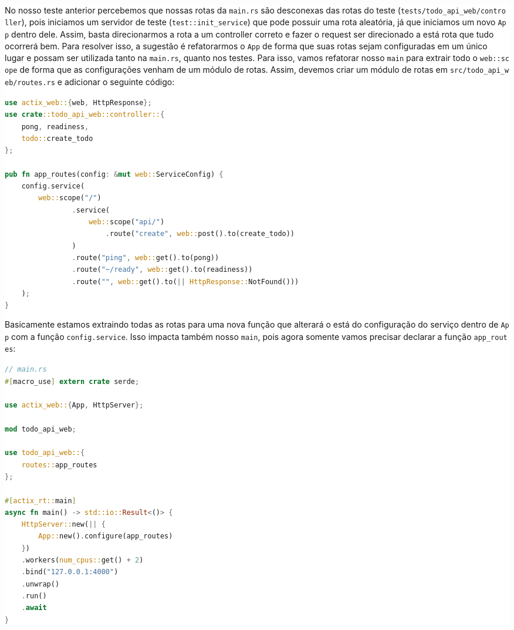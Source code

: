 No nosso teste anterior percebemos que nossas rotas da `main.rs` são desconexas das rotas do teste (`tests/todo_api_web/controller`), pois iniciamos um servidor de teste (`test::init_service`) que pode possuir uma rota aleatória, já que iniciamos um novo `App` dentro dele. Assim, basta direcionarmos a rota a um controller correto e fazer o request ser direcionado a está rota que tudo ocorrerá bem. Para resolver isso, a sugestão é refatorarmos o `App` de forma que suas rotas sejam configuradas em um único lugar e possam ser utilizada tanto na `main.rs`, quanto nos testes. Para isso, vamos refatorar nosso `main` para extrair todo o `web::scope` de forma que as configurações venham de um módulo de rotas. Assim, devemos criar um módulo de rotas em `src/todo_api_web/routes.rs` e adicionar o seguinte código:

```rust
use actix_web::{web, HttpResponse};
use crate::todo_api_web::controller::{
    pong, readiness,
    todo::create_todo
};

pub fn app_routes(config: &mut web::ServiceConfig) {
    config.service(
        web::scope("/")
                .service(
                    web::scope("api/")
                        .route("create", web::post().to(create_todo))
                )
                .route("ping", web::get().to(pong))
                .route("~/ready", web::get().to(readiness))
                .route("", web::get().to(|| HttpResponse::NotFound()))
    );
}
```

Basicamente estamos extraindo todas as rotas para uma nova função que alterará o está do configuração do serviço dentro de  `App` com a função `config.service`. Isso impacta também nosso `main`, pois agora somente vamos precisar declarar a função `app_routes`:

```rust
// main.rs
#[macro_use] extern crate serde;

use actix_web::{App, HttpServer};

mod todo_api_web;

use todo_api_web::{
    routes::app_routes
};

#[actix_rt::main]
async fn main() -> std::io::Result<()> {
    HttpServer::new(|| {
        App::new().configure(app_routes)
    })
    .workers(num_cpus::get() + 2)
    .bind("127.0.0.1:4000")
    .unwrap()
    .run()
    .await
}
```
